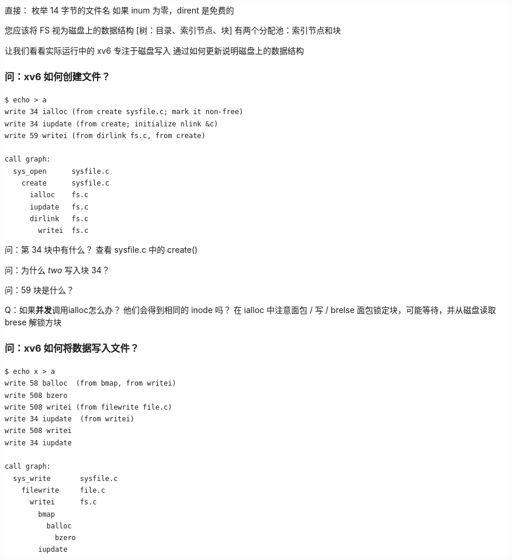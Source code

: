   直接：
    枚举
    14 字节的文件名
  如果 inum 为零，dirent 是免费的

您应该将 FS 视为磁盘上的数据结构
  [树：目录、索引节点、块]
  有两个分配池：索引节点和块

让我们看看实际运行中的 xv6
  专注于磁盘写入
  通过如何更新说明磁盘上的数据结构

### 问：xv6 如何创建文件？

```
$ echo > a
write 34 ialloc (from create sysfile.c; mark it non-free)
write 34 iupdate (from create; initialize nlink &c)
write 59 writei (from dirlink fs.c, from create)

call graph:
  sys_open      sysfile.c
    create      sysfile.c
      ialloc    fs.c
      iupdate   fs.c
      dirlink   fs.c
        writei  fs.c
```

问：第 34 块中有什么？
   查看 sysfile.c 中的 create()

问：为什么 *two* 写入块 34？

问：59 块是什么？

Q：如果**并发**调用ialloc怎么办？
   他们会得到相同的 inode 吗？
   在 ialloc 中注意面包 / 写 / brelse
   面包锁定块，可能等待，并从磁盘读取
   brese 解锁方块

### 问：xv6 如何将数据写入文件？

```
$ echo x > a
write 58 balloc  (from bmap, from writei)
write 508 bzero
write 508 writei (from filewrite file.c)
write 34 iupdate  (from writei)
write 508 writei
write 34 iupdate

call graph:
  sys_write       sysfile.c
    filewrite     file.c
      writei      fs.c
        bmap
          balloc
            bzero
        iupdate

```
